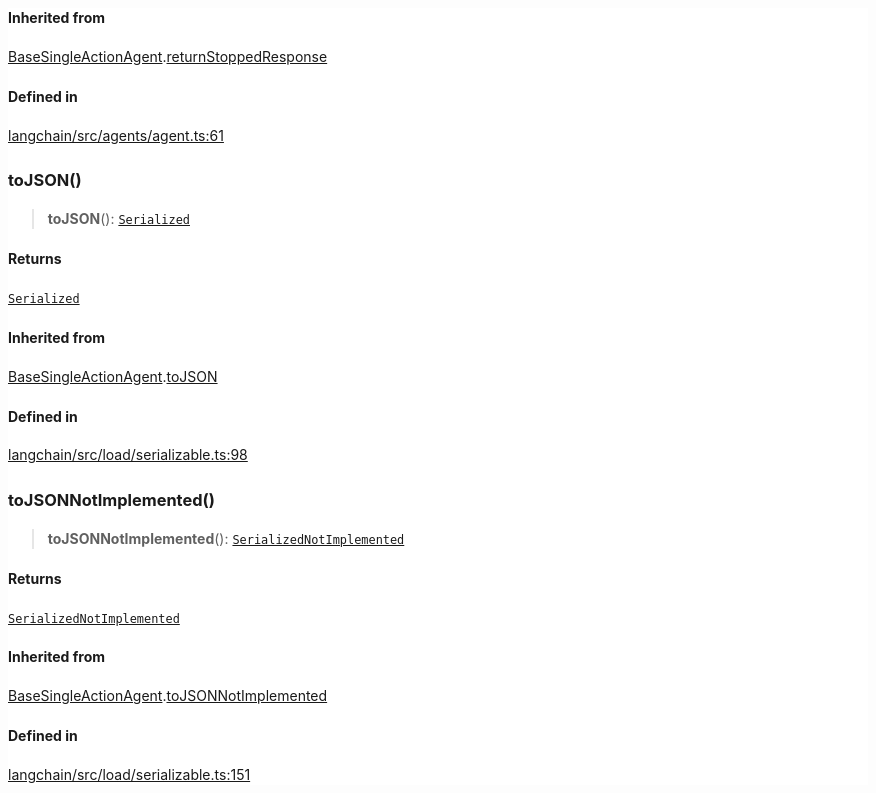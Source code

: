 #### Inherited from[](#inherited-from-16 "Direct link to Inherited from")

[BaseSingleActionAgent](/docs/api/agents/classes/BaseSingleActionAgent).[returnStoppedResponse](/docs/api/agents/classes/BaseSingleActionAgent#returnstoppedresponse)

#### Defined in[](#defined-in-24 "Direct link to Defined in")

[langchain/src/agents/agent.ts:61](https://github.com/hwchase17/langchainjs/blob/1c1274d/langchain/src/agents/agent.ts#L61)

### toJSON()[](#tojson "Direct link to toJSON()")

> **toJSON**(): [`Serialized`](/docs/api/load_serializable/types/Serialized)

#### Returns[](#returns-12 "Direct link to Returns")

[`Serialized`](/docs/api/load_serializable/types/Serialized)

#### Inherited from[](#inherited-from-17 "Direct link to Inherited from")

[BaseSingleActionAgent](/docs/api/agents/classes/BaseSingleActionAgent).[toJSON](/docs/api/agents/classes/BaseSingleActionAgent#tojson)

#### Defined in[](#defined-in-25 "Direct link to Defined in")

[langchain/src/load/serializable.ts:98](https://github.com/hwchase17/langchainjs/blob/1c1274d/langchain/src/load/serializable.ts#L98)

### toJSONNotImplemented()[](#tojsonnotimplemented "Direct link to toJSONNotImplemented()")

> **toJSONNotImplemented**(): [`SerializedNotImplemented`](/docs/api/load_serializable/interfaces/SerializedNotImplemented)

#### Returns[](#returns-13 "Direct link to Returns")

[`SerializedNotImplemented`](/docs/api/load_serializable/interfaces/SerializedNotImplemented)

#### Inherited from[](#inherited-from-18 "Direct link to Inherited from")

[BaseSingleActionAgent](/docs/api/agents/classes/BaseSingleActionAgent).[toJSONNotImplemented](/docs/api/agents/classes/BaseSingleActionAgent#tojsonnotimplemented)

#### Defined in[](#defined-in-26 "Direct link to Defined in")

[langchain/src/load/serializable.ts:151](https://github.com/hwchase17/langchainjs/blob/1c1274d/langchain/src/load/serializable.ts#L151)